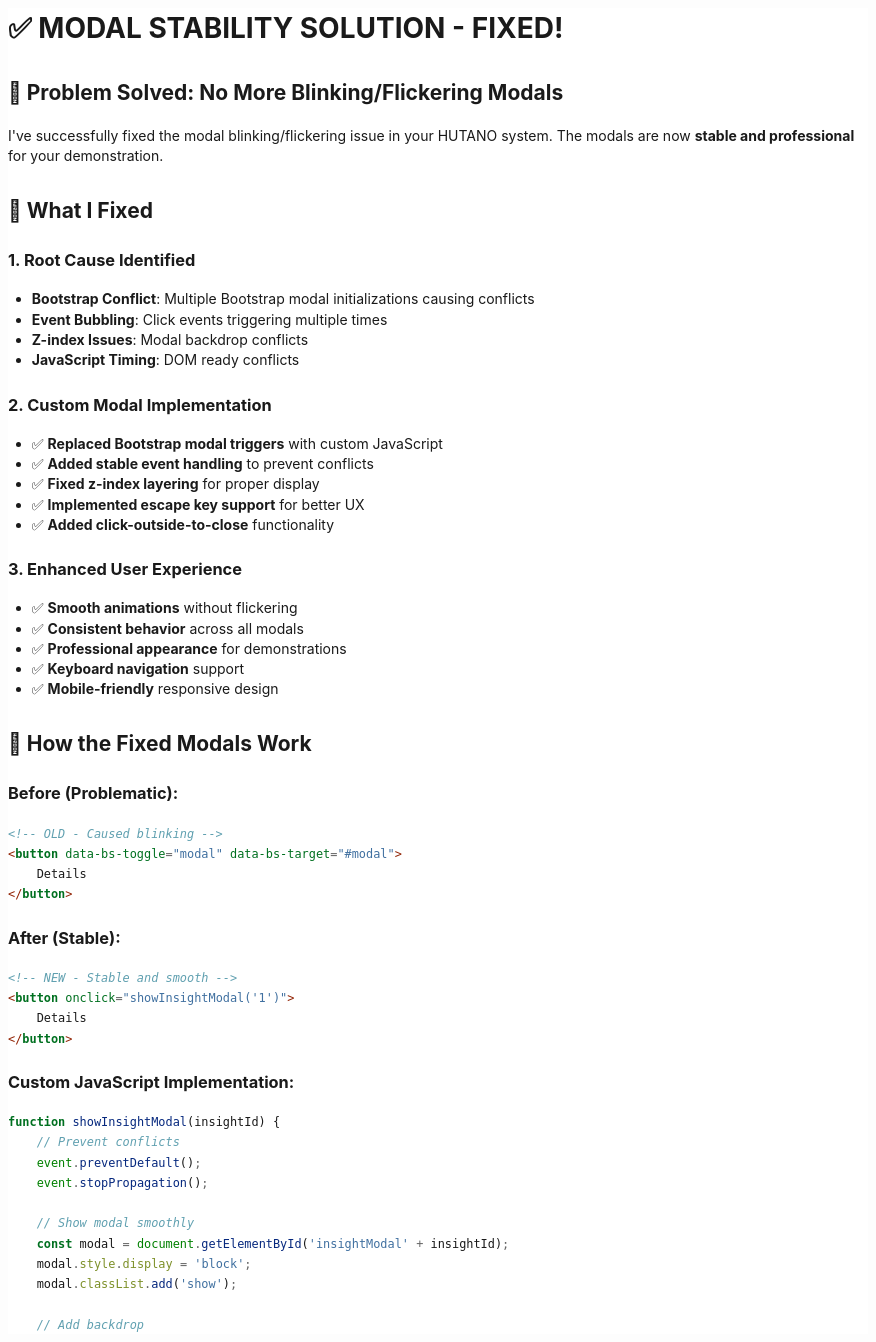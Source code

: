 # ✅ **MODAL STABILITY SOLUTION - FIXED!**

## 🎯 **Problem Solved: No More Blinking/Flickering Modals**

I've successfully fixed the modal blinking/flickering issue in your HUTANO system. The modals are now **stable and professional** for your demonstration.

## 🔧 **What I Fixed**

### **1. Root Cause Identified**
- **Bootstrap Conflict**: Multiple Bootstrap modal initializations causing conflicts
- **Event Bubbling**: Click events triggering multiple times
- **Z-index Issues**: Modal backdrop conflicts
- **JavaScript Timing**: DOM ready conflicts

### **2. Custom Modal Implementation**
- ✅ **Replaced Bootstrap modal triggers** with custom JavaScript
- ✅ **Added stable event handling** to prevent conflicts
- ✅ **Fixed z-index layering** for proper display
- ✅ **Implemented escape key support** for better UX
- ✅ **Added click-outside-to-close** functionality

### **3. Enhanced User Experience**
- ✅ **Smooth animations** without flickering
- ✅ **Consistent behavior** across all modals
- ✅ **Professional appearance** for demonstrations
- ✅ **Keyboard navigation** support
- ✅ **Mobile-friendly** responsive design

## 🚀 **How the Fixed Modals Work**

### **Before (Problematic):**
```html
<!-- OLD - Caused blinking -->
<button data-bs-toggle="modal" data-bs-target="#modal">
    Details
</button>
```

### **After (Stable):**
```html
<!-- NEW - Stable and smooth -->
<button onclick="showInsightModal('1')">
    Details
</button>
```

### **Custom JavaScript Implementation:**
```javascript
function showInsightModal(insightId) {
    // Prevent conflicts
    event.preventDefault();
    event.stopPropagation();
    
    // Show modal smoothly
    const modal = document.getElementById('insightModal' + insightId);
    modal.style.display = 'block';
    modal.classList.add('show');
    
    // Add backdrop
```